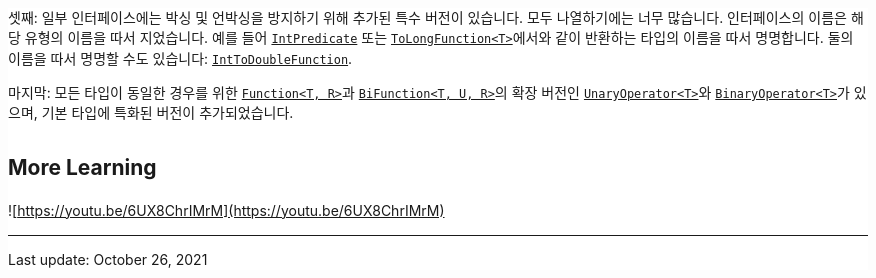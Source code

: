 셋째: 일부 인터페이스에는 박싱 및 언박싱을 방지하기 위해 추가된 특수 버전이 있습니다. 모두 나열하기에는 너무 많습니다. 인터페이스의 이름은 해당 유형의 이름을 따서 지었습니다. 예를 들어 [`IntPredicate`](https://docs.oracle.com/en/java/javase/22/docs/api/java.base/java/util/function/IntPredicate.html) 또는 [`ToLongFunction<T>`](https://docs.oracle.com/en/java/javase/22/docs/api/java.base/java/util/function/ToLongFunction.html)에서와 같이 반환하는 타입의 이름을 따서 명명합니다. 둘의 이름을 따서 명명할 수도 있습니다: [`IntToDoubleFunction`](https://docs.oracle.com/en/java/javase/22/docs/api/java.base/java/util/function/IntToDoubleFunction.html).

마지막: 모든 타입이 동일한 경우를 위한 [`Function<T, R>`](https://docs.oracle.com/en/java/javase/22/docs/api/java.base/java/util/function/Function.html)과 [`BiFunction<T, U, R>`](https://docs.oracle.com/en/java/javase/22/docs/api/java.base/java/util/function/BiFunction.html)의 확장 버전인 [`UnaryOperator<T>`](https://docs.oracle.com/en/java/javase/22/docs/api/java.base/java/util/function/UnaryOperator.html)와 [`BinaryOperator<T>`](https://docs.oracle.com/en/java/javase/22/docs/api/java.base/java/util/function/BinaryOperator.html)가 있으며, 기본 타입에 특화된 버전이 추가되었습니다.

## More Learning
![https://youtu.be/6UX8ChrIMrM](https://youtu.be/6UX8ChrIMrM)

---
Last update: October 26, 2021